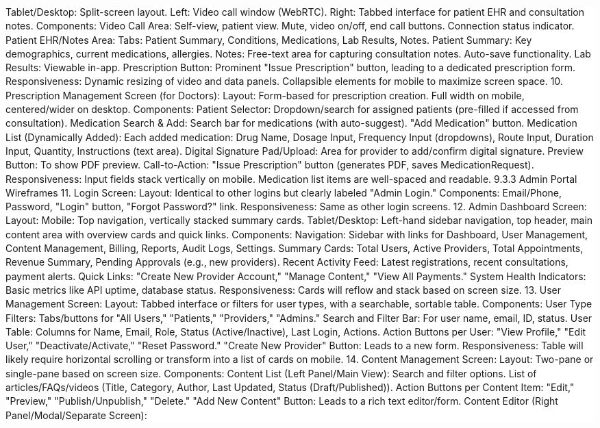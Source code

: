    Tablet/Desktop: Split-screen layout. Left: Video call window (WebRTC). Right: Tabbed interface for patient EHR and consultation notes.
   Components:
   Video Call Area: Self-view, patient view. Mute, video on/off, end call buttons. Connection status indicator.
   Patient EHR/Notes Area:
   Tabs: Patient Summary, Conditions, Medications, Lab Results, Notes.
   Patient Summary: Key demographics, current medications, allergies.
   Notes: Free-text area for capturing consultation notes. Auto-save functionality.
   Lab Results: Viewable in-app.
   Prescription Button: Prominent "Issue Prescription" button, leading to a dedicated prescription form.
   Responsiveness: Dynamic resizing of video and data panels. Collapsible elements for mobile to maximize screen space.
10. Prescription Management Screen (for Doctors):
    Layout: Form-based for prescription creation. Full width on mobile, centered/wider on desktop.
    Components:
    Patient Selector: Dropdown/search for assigned patients (pre-filled if accessed from consultation).
    Medication Search & Add: Search bar for medications (with auto-suggest). "Add Medication" button.
    Medication List (Dynamically Added): Each added medication: Drug Name, Dosage Input, Frequency Input (dropdowns), Route Input, Duration Input, Quantity, Instructions (text area).
    Digital Signature Pad/Upload: Area for provider to add/confirm digital signature.
    Preview Button: To show PDF preview.
    Call-to-Action: "Issue Prescription" button (generates PDF, saves MedicationRequest).
    Responsiveness: Input fields stack vertically on mobile. Medication list items are well-spaced and readable.
    9.3.3 Admin Portal Wireframes
11. Login Screen:
    Layout: Identical to other logins but clearly labeled "Admin Login."
    Components: Email/Phone, Password, "Login" button, "Forgot Password?" link.
    Responsiveness: Same as other login screens.
12. Admin Dashboard Screen:
    Layout:
    Mobile: Top navigation, vertically stacked summary cards.
    Tablet/Desktop: Left-hand sidebar navigation, top header, main content area with overview cards and quick links.
    Components:
    Navigation: Sidebar with links for Dashboard, User Management, Content Management, Billing, Reports, Audit Logs, Settings.
    Summary Cards: Total Users, Active Providers, Total Appointments, Revenue Summary, Pending Approvals (e.g., new providers).
    Recent Activity Feed: Latest registrations, recent consultations, payment alerts.
    Quick Links: "Create New Provider Account," "Manage Content," "View All Payments."
    System Health Indicators: Basic metrics like API uptime, database status.
    Responsiveness: Cards will reflow and stack based on screen size.
13. User Management Screen:
    Layout: Tabbed interface or filters for user types, with a searchable, sortable table.
    Components:
    User Type Filters: Tabs/buttons for "All Users," "Patients," "Providers," "Admins."
    Search and Filter Bar: For user name, email, ID, status.
    User Table: Columns for Name, Email, Role, Status (Active/Inactive), Last Login, Actions.
    Action Buttons per User: "View Profile," "Edit User," "Deactivate/Activate," "Reset Password."
    "Create New Provider" Button: Leads to a new form.
    Responsiveness: Table will likely require horizontal scrolling or transform into a list of cards on mobile.
14. Content Management Screen:
    Layout: Two-pane or single-pane based on screen size.
    Components:
    Content List (Left Panel/Main View): Search and filter options. List of articles/FAQs/videos (Title, Category, Author, Last Updated, Status (Draft/Published)).
    Action Buttons per Content Item: "Edit," "Preview," "Publish/Unpublish," "Delete."
    "Add New Content" Button: Leads to a rich text editor/form.
    Content Editor (Right Panel/Modal/Separate Screen):